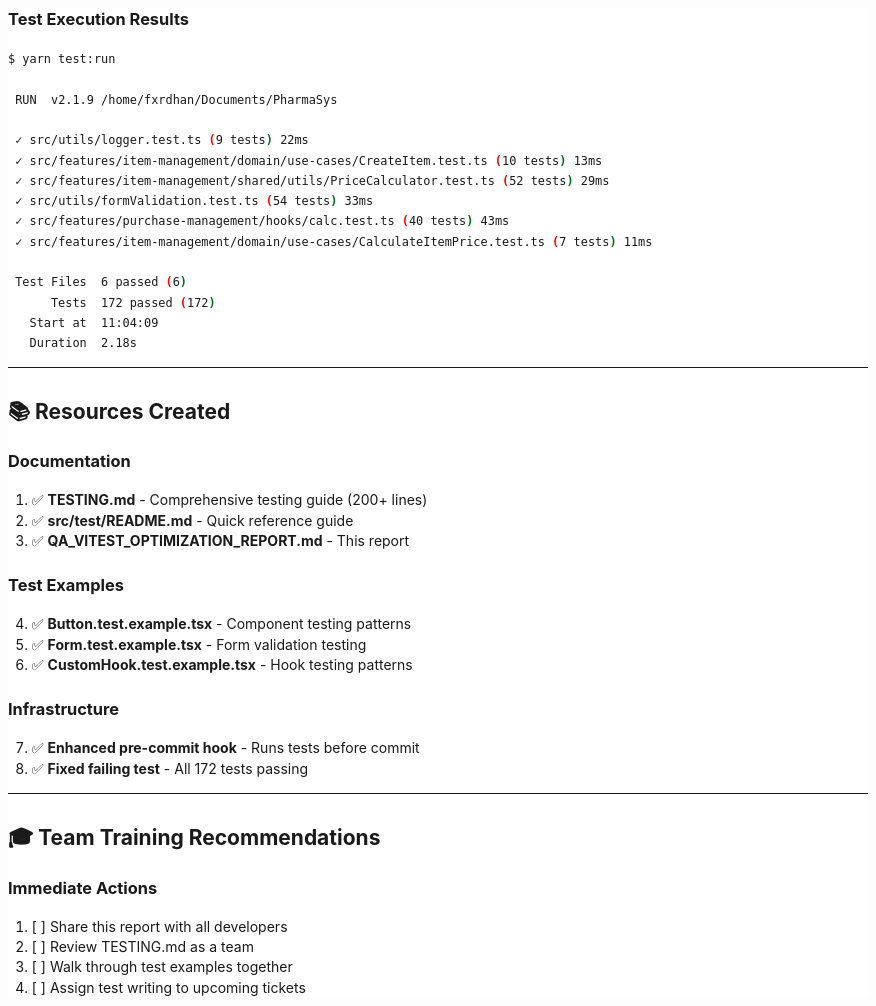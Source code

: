 ### Test Execution Results

```bash
$ yarn test:run

 RUN  v2.1.9 /home/fxrdhan/Documents/PharmaSys

 ✓ src/utils/logger.test.ts (9 tests) 22ms
 ✓ src/features/item-management/domain/use-cases/CreateItem.test.ts (10 tests) 13ms
 ✓ src/features/item-management/shared/utils/PriceCalculator.test.ts (52 tests) 29ms
 ✓ src/utils/formValidation.test.ts (54 tests) 33ms
 ✓ src/features/purchase-management/hooks/calc.test.ts (40 tests) 43ms
 ✓ src/features/item-management/domain/use-cases/CalculateItemPrice.test.ts (7 tests) 11ms

 Test Files  6 passed (6)
      Tests  172 passed (172)
   Start at  11:04:09
   Duration  2.18s
```

---

## 📚 Resources Created

### Documentation

1. ✅ **TESTING.md** - Comprehensive testing guide (200+ lines)
2. ✅ **src/test/README.md** - Quick reference guide
3. ✅ **QA_VITEST_OPTIMIZATION_REPORT.md** - This report

### Test Examples

4. ✅ **Button.test.example.tsx** - Component testing patterns
5. ✅ **Form.test.example.tsx** - Form validation testing
6. ✅ **CustomHook.test.example.tsx** - Hook testing patterns

### Infrastructure

7. ✅ **Enhanced pre-commit hook** - Runs tests before commit
8. ✅ **Fixed failing test** - All 172 tests passing

---

## 🎓 Team Training Recommendations

### Immediate Actions

1. [ ] Share this report with all developers
2. [ ] Review TESTING.md as a team
3. [ ] Walk through test examples together
4. [ ] Assign test writing to upcoming tickets
